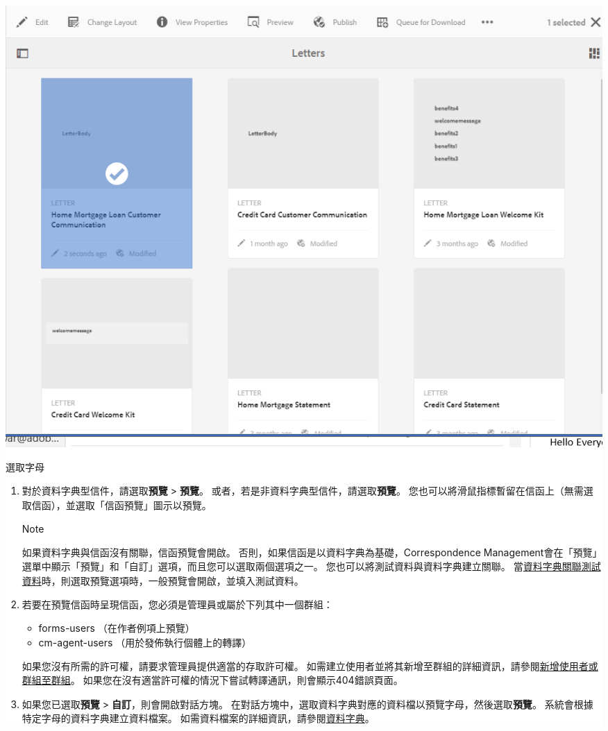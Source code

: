    ![選取字母](assets/1_selectletter.png)

   選取字母

1. 對於資料字典型信件，請選取&#x200B;**預覽** > **預覽**。 或者，若是非資料字典型信件，請選取&#x200B;**預覽**。 您也可以將滑鼠指標暫留在信函上（無需選取信函），並選取「信函預覽」圖示以預覽。

   >[!NOTE]
   >
   >如果資料字典與信函沒有關聯，信函預覽會開啟。 否則，如果信函是以資料字典為基礎，Correspondence Management會在「預覽」選單中顯示「預覽」和「自訂」選項，而且您可以選取兩個選項之一。 您也可以將測試資料與資料字典建立關聯。 當[資料字典關聯測試資料](../../forms/using/data-dictionary.md#p-working-with-test-data-p)時，則選取預覽選項時，一般預覽會開啟，並填入測試資料。

1. 若要在預覽信函時呈現信函，您必須是管理員或屬於下列其中一個群組：

   * forms-users （在作者例項上預覽）
   * cm-agent-users （用於發佈執行個體上的轉譯）

   如果您沒有所需的許可權，請要求管理員提供適當的存取許可權。 如需建立使用者並將其新增至群組的詳細資訊，請參閱[新增使用者或群組至群組](/help/sites-administering/security.md)。 如果您在沒有適當許可權的情況下嘗試轉譯通訊，則會顯示404錯誤頁面。

1. 如果您已選取&#x200B;**預覽** > **自訂**，則會開啟對話方塊。 在對話方塊中，選取資料字典對應的資料檔以預覽字母，然後選取&#x200B;**預覽**。 系統會根據特定字母的資料字典建立資料檔案。 如需資料檔案的詳細資訊，請參閱[資料字典](../../forms/using/data-dictionary.md#p-working-with-test-data-p)。
